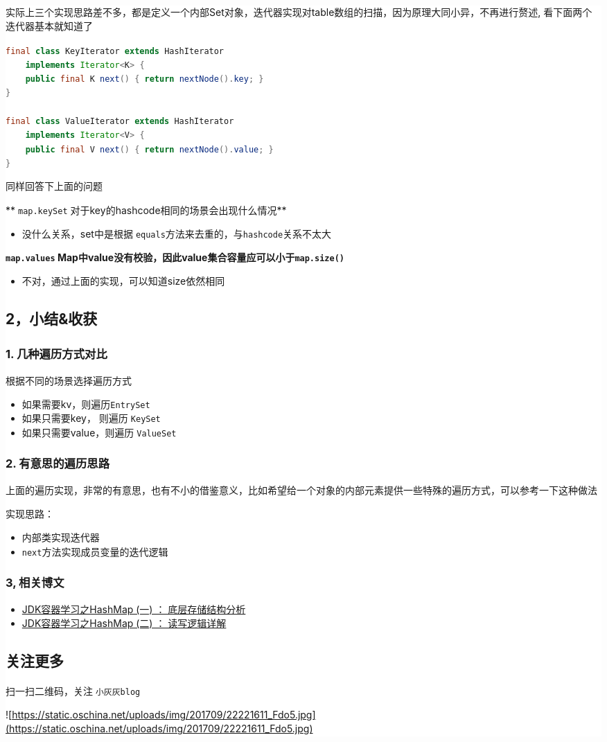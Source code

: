 实际上三个实现思路差不多，都是定义一个内部Set对象，迭代器实现对table数组的扫描，因为原理大同小异，不再进行赘述, 看下面两个迭代器基本就知道了

```java
final class KeyIterator extends HashIterator
    implements Iterator<K> {
    public final K next() { return nextNode().key; }
}

final class ValueIterator extends HashIterator
    implements Iterator<V> {
    public final V next() { return nextNode().value; }
}
```

同样回答下上面的问题

** `map.keySet` 对于key的hashcode相同的场景会出现什么情况**

- 没什么关系，set中是根据 `equals`方法来去重的，与`hashcode`关系不太大

**`map.values` Map中value没有校验，因此value集合容量应可以小于`map.size()`**

- 不对，通过上面的实现，可以知道size依然相同

## 2，小结&收获

### 1. 几种遍历方式对比

根据不同的场景选择遍历方式

- 如果需要kv，则遍历`EntrySet`
- 如果只需要key， 则遍历 `KeySet`
- 如果只需要value，则遍历 `ValueSet`

### 2. 有意思的遍历思路

上面的遍历实现，非常的有意思，也有不小的借鉴意义，比如希望给一个对象的内部元素提供一些特殊的遍历方式，可以参考一下这种做法

实现思路：

- 内部类实现迭代器
- `next`方法实现成员变量的迭代逻辑


### 3, 相关博文

- [JDK容器学习之HashMap (一) ： 底层存储结构分析](https://my.oschina.net/u/566591/blog/1542060)
- [JDK容器学习之HashMap (二) ： 读写逻辑详解](https://my.oschina.net/u/566591/blog/1542531)

## 关注更多

扫一扫二维码，关注 `小灰灰blog`

![https://static.oschina.net/uploads/img/201709/22221611_Fdo5.jpg](https://static.oschina.net/uploads/img/201709/22221611_Fdo5.jpg)




